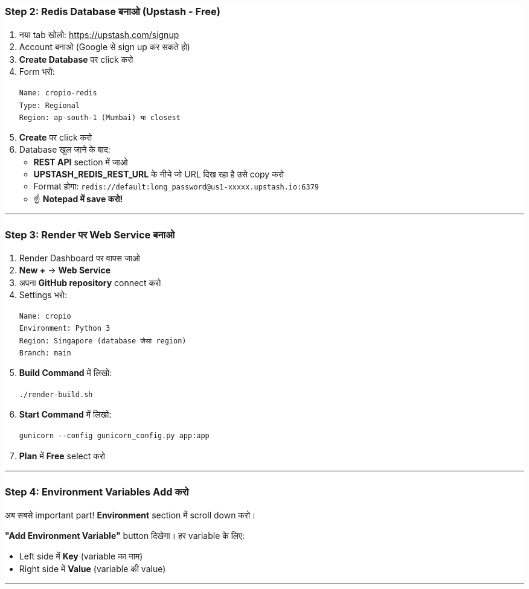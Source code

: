 ### Step 2: Redis Database बनाओ (Upstash - Free)

1. नया tab खोलो: https://upstash.com/signup
2. Account बनाओ (Google से sign up कर सकते हो)
3. **Create Database** पर click करो
4. Form भरो:
   ```
   Name: cropio-redis
   Type: Regional
   Region: ap-south-1 (Mumbai) या closest
   ```
5. **Create** पर click करो
6. Database खुल जाने के बाद:
   - **REST API** section में जाओ
   - **UPSTASH_REDIS_REST_URL** के नीचे जो URL दिख रहा है उसे copy करो
   - Format होगा: `redis://default:long_password@us1-xxxxx.upstash.io:6379`
   - ☝️ **Notepad में save करो!**

---

### Step 3: Render पर Web Service बनाओ

1. Render Dashboard पर वापस जाओ
2. **New +** → **Web Service**
3. अपना **GitHub repository** connect करो
4. Settings भरो:
   ```
   Name: cropio
   Environment: Python 3
   Region: Singapore (database जैसा region)
   Branch: main
   ```
5. **Build Command** में लिखो:
   ```
   ./render-build.sh
   ```
6. **Start Command** में लिखो:
   ```
   gunicorn --config gunicorn_config.py app:app
   ```
7. **Plan** में **Free** select करो

---

### Step 4: Environment Variables Add करो

अब सबसे important part! **Environment** section में scroll down करो।

**"Add Environment Variable"** button दिखेगा। हर variable के लिए:
- Left side में **Key** (variable का नाम)
- Right side में **Value** (variable की value)

---
